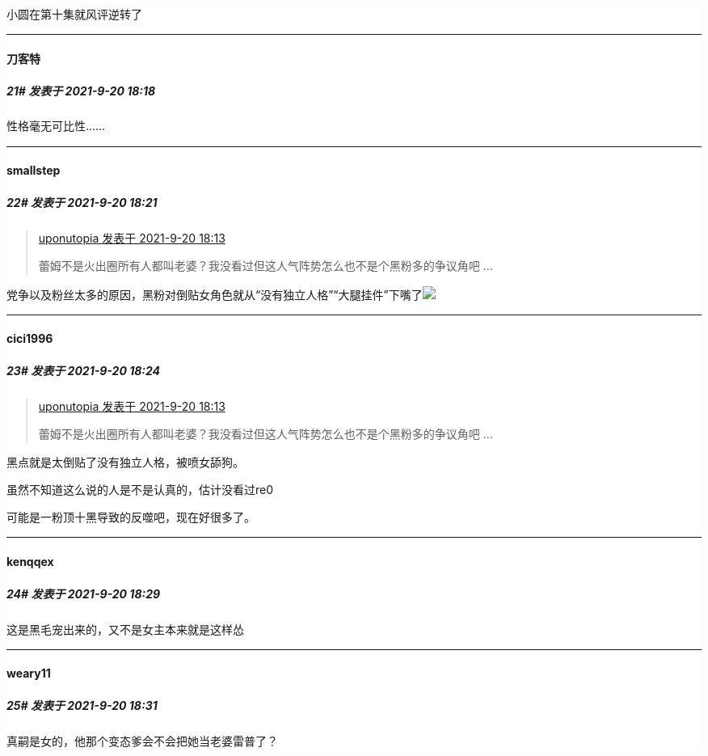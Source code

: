 小圆在第十集就风评逆转了


*****

####  刀客特  
##### 21#       发表于 2021-9-20 18:18


性格毫无可比性……


*****

####  smallstep  
##### 22#       发表于 2021-9-20 18:21


<blockquote><a href="httphttps://bbs.saraba1st.com/2b/forum.php?mod=redirect&amp;goto=findpost&amp;pid=52823551&amp;ptid=2027553" target="_blank">uponutopia 发表于 2021-9-20 18:13</a>

蕾姆不是火出圈所有人都叫老婆？我没看过但这人气阵势怎么也不是个黑粉多的争议角吧 ...</blockquote>
党争以及粉丝太多的原因，黑粉对倒贴女角色就从“没有独立人格”“大腿挂件”下嘴了<img src="https://static.saraba1st.com/image/smiley/face2017/033.png" referrerpolicy="no-referrer">


*****

####  cici1996  
##### 23#       发表于 2021-9-20 18:24


<blockquote><a href="httphttps://bbs.saraba1st.com/2b/forum.php?mod=redirect&amp;goto=findpost&amp;pid=52823551&amp;ptid=2027553" target="_blank">uponutopia 发表于 2021-9-20 18:13</a>

蕾姆不是火出圈所有人都叫老婆？我没看过但这人气阵势怎么也不是个黑粉多的争议角吧 ...</blockquote>
黑点就是太倒贴了没有独立人格，被喷女舔狗。


虽然不知道这么说的人是不是认真的，估计没看过re0


可能是一粉顶十黑导致的反噬吧，现在好很多了。


*****

####  kenqqex  
##### 24#       发表于 2021-9-20 18:29


这是黑毛宠出来的，又不是女主本来就是这样怂


*****

####  weary11  
##### 25#       发表于 2021-9-20 18:31


真嗣是女的，他那个变态爹会不会把她当老婆雷普了？
